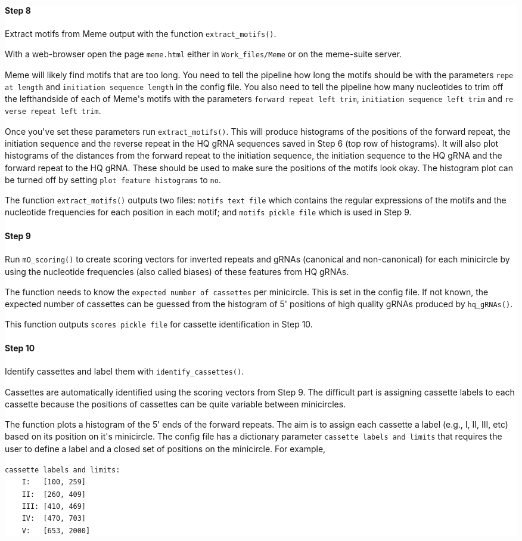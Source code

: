 
#### Step 8

Extract motifs from Meme output with the function `extract_motifs()`.

With a web-browser open the page `meme.html` either in `Work_files/Meme` or on the meme-suite server. 

Meme will likely find motifs that are too long. You need to tell the pipeline how long the motifs should be with the parameters `repeat length` and `initiation sequence length` in the config file. You also need to tell the pipeline how many nucleotides to trim off the lefthandside of each of Meme's motifs with the parameters `forward repeat left trim`, `initiation sequence left trim` and `reverse repeat left trim`.

Once you've set these parameters run `extract_motifs()`. This will produce histograms of the positions of the forward repeat, the initiation sequence and the reverse repeat in the HQ gRNA sequences saved in Step 6 (top row of histograms). It will also plot histograms of the distances from the forward repeat to the initiation sequence, the initiation sequence to the HQ gRNA and the forward repeat to the HQ gRNA. These should be used to make sure the positions of the motifs look okay. The histogram plot can be turned off by setting `plot feature histograms` to `no`.

The function `extract_motifs()` outputs two files: `motifs text file` which contains the regular expressions of the motifs and the nucleotide frequencies for each position in each motif; and `motifs pickle file` which is used in Step 9.

#### Step 9

Run `mO_scoring()` to create scoring vectors for inverted repeats and gRNAs (canonical and non-canonical) for each minicircle by using the nucleotide frequencies (also called biases) of these features from HQ gRNAs. 

The function needs to know the `expected number of cassettes` per minicircle. This is set in the config file. If not known, the expected number of cassettes can be guessed from the histogram of 5' positions of high quality gRNAs produced by `hq_gRNAs()`.

This function outputs `scores pickle file` for cassette identification in Step 10.

#### Step 10

Identify cassettes and label them with `identify_cassettes()`.

Cassettes are automatically identified using the scoring vectors from Step 9. The difficult part is assigning cassette labels to each cassette because the positions of cassettes can be quite variable between minicircles.

The function plots a histogram of the 5' ends of the forward repeats. The aim is to assign each cassette a label (e.g., I, II, III, etc) based on its position on it's minicircle. The config file has a dictionary parameter `cassette labels and limits` that requires the user to define a label and a closed set of positions on the minicircle. For example,

    cassette labels and limits: 
        I:   [100, 259]
        II:  [260, 409]
        III: [410, 469]
        IV:  [470, 703]
        V:   [653, 2000]
